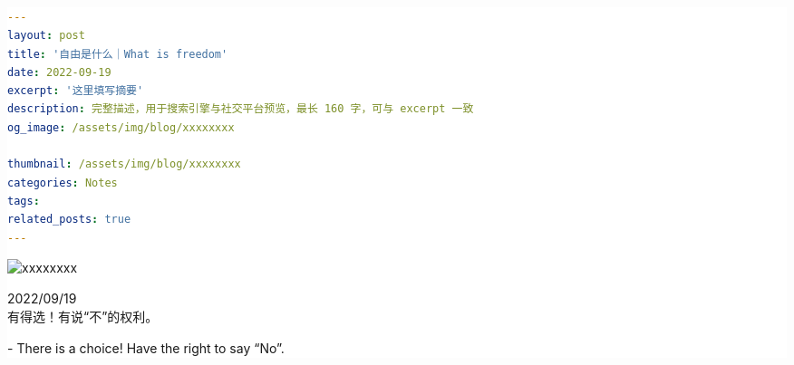 ```yaml
---
layout: post
title: '自由是什么｜What is freedom'
date: 2022-09-19
excerpt: '这里填写摘要'
description: 完整描述，用于搜索引擎与社交平台预览，最长 160 字，可与 excerpt 一致
og_image: /assets/img/blog/xxxxxxxx

thumbnail: /assets/img/blog/xxxxxxxx
categories: Notes
tags: 
related_posts: true
---
```


<img src="/assets/img/blog/xxxxxxxx" style="width:100%;" alt="xxxxxxxx">

2022/09/19  
有得选！有说“不”的权利。  
  
\- There is a choice! Have the right to say “No”.